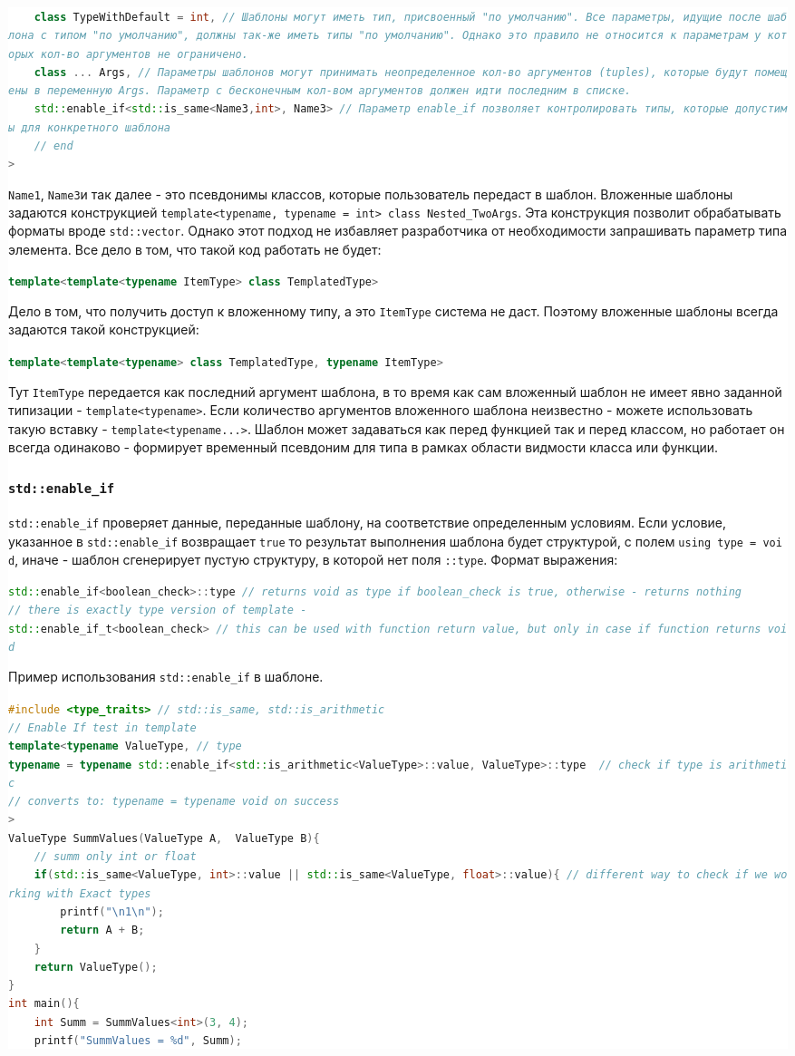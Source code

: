```cpp
    class TypeWithDefault = int, // Шаблоны могут иметь тип, присвоенный "по умолчанию". Все параметры, идущие после шаблона с типом "по умолчанию", должны так-же иметь типы "по умолчанию". Однако это правило не относится к параметрам у которых кол-во аргументов не ограничено.
    class ... Args, // Параметры шаблонов могут принимать неопределенное кол-во аргументов (tuples), которые будут помещены в переменную Args. Параметр с бесконечным кол-вом аргументов должен идти последним в списке.
    std::enable_if<std::is_same<Name3,int>, Name3> // Параметр enable_if позволяет контролировать типы, которые допустимы для конкретного шаблона
    // end
>
```
`Name1`, `Name3`и так далее - это псевдонимы классов, которые пользователь передаст в шаблон.
Вложенные шаблоны задаются конструкцией `template<typename, typename = int> class Nested_TwoArgs`. Эта конструкция позволит обрабатывать форматы вроде `std::vector`. Однако этот подход не избавляет разработчика от необходимости запрашивать параметр типа элемента. Все дело в том, что такой код работать не будет:
```cpp
template<template<typename ItemType> class TemplatedType>
```
Дело в том, что получить доступ к вложенному типу, а это `ItemType` система не даст. Поэтому вложенные шаблоны всегда задаются такой конструкцией:
```cpp
template<template<typename> class TemplatedType, typename ItemType>
```
Тут `ItemType` передается как последний аргумент шаблона, в то время как сам вложенный шаблон не имеет явно заданной типизации - `template<typename>`.
Если количество аргументов вложенного шаблона неизвестно - можете использовать такую вставку - `template<typename...>`.
Шаблон может задаваться как перед функцией так и перед классом, но работает он всегда одинаково - формирует временный псевдоним для типа в рамках области видмости класса или функции.
### `std::enable_if`
`std::enable_if` проверяет данные, переданные шаблону, на соответствие определенным условиям. Если условие, указанное в `std::enable_if` возвращает `true` то результат выполнения шаблона будет структурой, с полем `using type = void`, иначе - шаблон сгенерирует пустую структуру, в которой нет поля `::type`.
Формат выражения:
```cpp
std::enable_if<boolean_check>::type // returns void as type if boolean_check is true, otherwise - returns nothing
// there is exactly type version of template -
std::enable_if_t<boolean_check> // this can be used with function return value, but only in case if function returns void
```
Пример использования `std::enable_if` в шаблоне.
```cpp
#include <type_traits> // std::is_same, std::is_arithmetic
// Enable If test in template
template<typename ValueType, // type
typename = typename std::enable_if<std::is_arithmetic<ValueType>::value, ValueType>::type  // check if type is arithmetic
// converts to: typename = typename void on success
>
ValueType SummValues(ValueType A,  ValueType B){
    // summ only int or float
    if(std::is_same<ValueType, int>::value || std::is_same<ValueType, float>::value){ // different way to check if we working with Exact types
        printf("\n1\n");
        return A + B;
    }
    return ValueType();
}
int main(){
    int Summ = SummValues<int>(3, 4);
    printf("SummValues = %d", Summ);
```